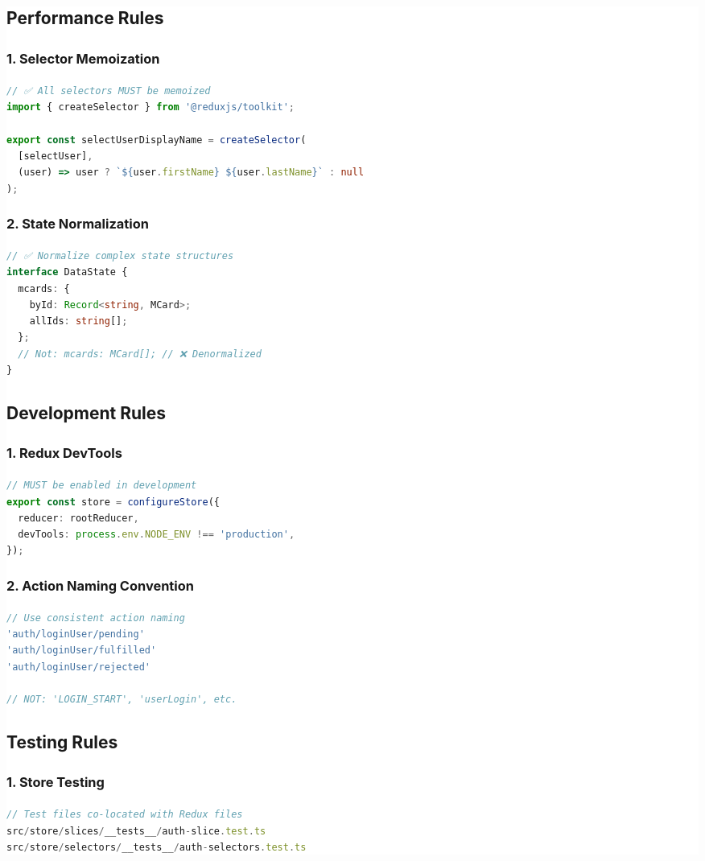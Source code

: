 ## Performance Rules

### 1. **Selector Memoization**
```typescript
// ✅ All selectors MUST be memoized
import { createSelector } from '@reduxjs/toolkit';

export const selectUserDisplayName = createSelector(
  [selectUser],
  (user) => user ? `${user.firstName} ${user.lastName}` : null
);
```

### 2. **State Normalization**
```typescript
// ✅ Normalize complex state structures
interface DataState {
  mcards: {
    byId: Record<string, MCard>;
    allIds: string[];
  };
  // Not: mcards: MCard[]; // ❌ Denormalized
}
```

## Development Rules

### 1. **Redux DevTools**
```typescript
// MUST be enabled in development
export const store = configureStore({
  reducer: rootReducer,
  devTools: process.env.NODE_ENV !== 'production',
});
```

### 2. **Action Naming Convention**
```typescript
// Use consistent action naming
'auth/loginUser/pending'
'auth/loginUser/fulfilled' 
'auth/loginUser/rejected'

// NOT: 'LOGIN_START', 'userLogin', etc.
```

## Testing Rules

### 1. **Store Testing**
```typescript
// Test files co-located with Redux files
src/store/slices/__tests__/auth-slice.test.ts
src/store/selectors/__tests__/auth-selectors.test.ts
```
